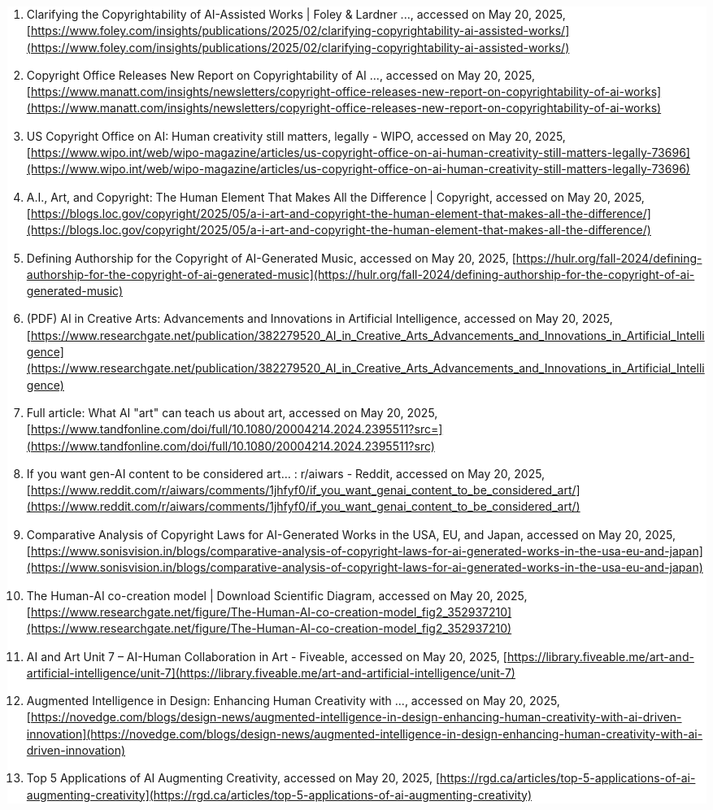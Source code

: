 1. Clarifying the Copyrightability of AI-Assisted Works | Foley & Lardner ..., accessed on May 20, 2025, [https://www.foley.com/insights/publications/2025/02/clarifying-copyrightability-ai-assisted-works/](https://www.foley.com/insights/publications/2025/02/clarifying-copyrightability-ai-assisted-works/)

1. Copyright Office Releases New Report on Copyrightability of AI ..., accessed on May 20, 2025, [https://www.manatt.com/insights/newsletters/copyright-office-releases-new-report-on-copyrightability-of-ai-works](https://www.manatt.com/insights/newsletters/copyright-office-releases-new-report-on-copyrightability-of-ai-works)

1. US Copyright Office on AI: Human creativity still matters, legally - WIPO, accessed on May 20, 2025, [https://www.wipo.int/web/wipo-magazine/articles/us-copyright-office-on-ai-human-creativity-still-matters-legally-73696](https://www.wipo.int/web/wipo-magazine/articles/us-copyright-office-on-ai-human-creativity-still-matters-legally-73696)

1. A.I., Art, and Copyright: The Human Element That Makes All the Difference | Copyright, accessed on May 20, 2025, [https://blogs.loc.gov/copyright/2025/05/a-i-art-and-copyright-the-human-element-that-makes-all-the-difference/](https://blogs.loc.gov/copyright/2025/05/a-i-art-and-copyright-the-human-element-that-makes-all-the-difference/)

1. Defining Authorship for the Copyright of AI-Generated Music, accessed on May 20, 2025, [https://hulr.org/fall-2024/defining-authorship-for-the-copyright-of-ai-generated-music](https://hulr.org/fall-2024/defining-authorship-for-the-copyright-of-ai-generated-music)

1. (PDF) AI in Creative Arts: Advancements and Innovations in Artificial Intelligence, accessed on May 20, 2025, [https://www.researchgate.net/publication/382279520_AI_in_Creative_Arts_Advancements_and_Innovations_in_Artificial_Intelligence](https://www.researchgate.net/publication/382279520_AI_in_Creative_Arts_Advancements_and_Innovations_in_Artificial_Intelligence)

1. Full article: What AI "art" can teach us about art, accessed on May 20, 2025, [https://www.tandfonline.com/doi/full/10.1080/20004214.2024.2395511?src=](https://www.tandfonline.com/doi/full/10.1080/20004214.2024.2395511?src)

1. If you want gen-AI content to be considered art… : r/aiwars - Reddit, accessed on May 20, 2025, [https://www.reddit.com/r/aiwars/comments/1jhfyf0/if_you_want_genai_content_to_be_considered_art/](https://www.reddit.com/r/aiwars/comments/1jhfyf0/if_you_want_genai_content_to_be_considered_art/)

1. Comparative Analysis of Copyright Laws for AI-Generated Works in the USA, EU, and Japan, accessed on May 20, 2025, [https://www.sonisvision.in/blogs/comparative-analysis-of-copyright-laws-for-ai-generated-works-in-the-usa-eu-and-japan](https://www.sonisvision.in/blogs/comparative-analysis-of-copyright-laws-for-ai-generated-works-in-the-usa-eu-and-japan)

1. The Human-AI co-creation model | Download Scientific Diagram, accessed on May 20, 2025, [https://www.researchgate.net/figure/The-Human-AI-co-creation-model_fig2_352937210](https://www.researchgate.net/figure/The-Human-AI-co-creation-model_fig2_352937210)

1. AI and Art Unit 7 – AI-Human Collaboration in Art - Fiveable, accessed on May 20, 2025, [https://library.fiveable.me/art-and-artificial-intelligence/unit-7](https://library.fiveable.me/art-and-artificial-intelligence/unit-7)

1. Augmented Intelligence in Design: Enhancing Human Creativity with ..., accessed on May 20, 2025, [https://novedge.com/blogs/design-news/augmented-intelligence-in-design-enhancing-human-creativity-with-ai-driven-innovation](https://novedge.com/blogs/design-news/augmented-intelligence-in-design-enhancing-human-creativity-with-ai-driven-innovation)

1. Top 5 Applications of AI Augmenting Creativity, accessed on May 20, 2025, [https://rgd.ca/articles/top-5-applications-of-ai-augmenting-creativity](https://rgd.ca/articles/top-5-applications-of-ai-augmenting-creativity)
